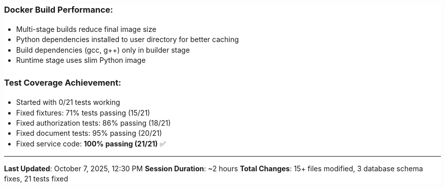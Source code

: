 ### Docker Build Performance:
- Multi-stage builds reduce final image size
- Python dependencies installed to user directory for better caching
- Build dependencies (gcc, g++) only in builder stage
- Runtime stage uses slim Python image

### Test Coverage Achievement:
- Started with 0/21 tests working
- Fixed fixtures: 71% tests passing (15/21)
- Fixed authorization tests: 86% passing (18/21)
- Fixed document tests: 95% passing (20/21)
- Fixed service code: **100% passing (21/21)** ✅

---

**Last Updated**: October 7, 2025, 12:30 PM
**Session Duration**: ~2 hours
**Total Changes**: 15+ files modified, 3 database schema fixes, 21 tests fixed
